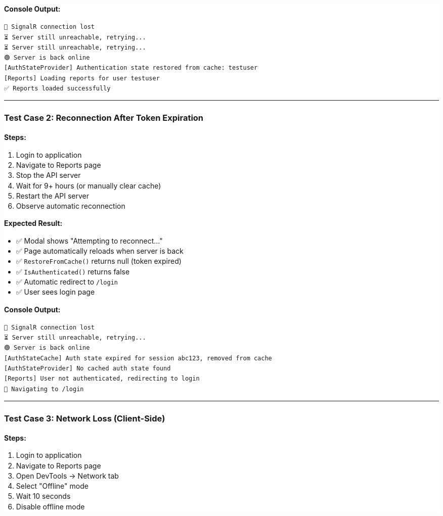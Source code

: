 **Console Output:**
```
🔴 SignalR connection lost
⏳ Server still unreachable, retrying...
⏳ Server still unreachable, retrying...
🟢 Server is back online
[AuthStateProvider] Authentication state restored from cache: testuser
[Reports] Loading reports for user testuser
✅ Reports loaded successfully
```

---

### Test Case 2: Reconnection After Token Expiration

**Steps:**
1. Login to application
2. Navigate to Reports page
3. Stop the API server
4. Wait for 9+ hours (or manually clear cache)
5. Restart the API server
6. Observe automatic reconnection

**Expected Result:**
- ✅ Modal shows "Attempting to reconnect..."
- ✅ Page automatically reloads when server is back
- ✅ `RestoreFromCache()` returns null (token expired)
- ✅ `IsAuthenticated()` returns false
- ✅ Automatic redirect to `/login`
- ✅ User sees login page

**Console Output:**
```
🔴 SignalR connection lost
⏳ Server still unreachable, retrying...
🟢 Server is back online
[AuthStateCache] Auth state expired for session abc123, removed from cache
[AuthStateProvider] No cached auth state found
[Reports] User not authenticated, redirecting to login
🔐 Navigating to /login
```

---

### Test Case 3: Network Loss (Client-Side)

**Steps:**
1. Login to application
2. Navigate to Reports page
3. Open DevTools → Network tab
4. Select "Offline" mode
5. Wait 10 seconds
6. Disable offline mode
